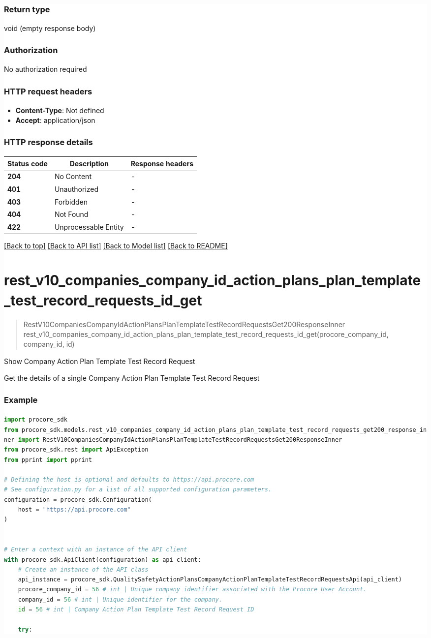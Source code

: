 ### Return type

void (empty response body)

### Authorization

No authorization required

### HTTP request headers

 - **Content-Type**: Not defined
 - **Accept**: application/json

### HTTP response details

| Status code | Description | Response headers |
|-------------|-------------|------------------|
**204** | No Content |  -  |
**401** | Unauthorized |  -  |
**403** | Forbidden |  -  |
**404** | Not Found |  -  |
**422** | Unprocessable Entity |  -  |

[[Back to top]](#) [[Back to API list]](../README.md#documentation-for-api-endpoints) [[Back to Model list]](../README.md#documentation-for-models) [[Back to README]](../README.md)

# **rest_v10_companies_company_id_action_plans_plan_template_test_record_requests_id_get**
> RestV10CompaniesCompanyIdActionPlansPlanTemplateTestRecordRequestsGet200ResponseInner rest_v10_companies_company_id_action_plans_plan_template_test_record_requests_id_get(procore_company_id, company_id, id)

Show Company Action Plan Template Test Record Request

Get the details of a single Company Action Plan Template Test Record Request

### Example


```python
import procore_sdk
from procore_sdk.models.rest_v10_companies_company_id_action_plans_plan_template_test_record_requests_get200_response_inner import RestV10CompaniesCompanyIdActionPlansPlanTemplateTestRecordRequestsGet200ResponseInner
from procore_sdk.rest import ApiException
from pprint import pprint

# Defining the host is optional and defaults to https://api.procore.com
# See configuration.py for a list of all supported configuration parameters.
configuration = procore_sdk.Configuration(
    host = "https://api.procore.com"
)


# Enter a context with an instance of the API client
with procore_sdk.ApiClient(configuration) as api_client:
    # Create an instance of the API class
    api_instance = procore_sdk.QualitySafetyActionPlansCompanyActionPlanTemplateTestRecordRequestsApi(api_client)
    procore_company_id = 56 # int | Unique company identifier associated with the Procore User Account.
    company_id = 56 # int | Unique identifier for the company.
    id = 56 # int | Company Action Plan Template Test Record Request ID

    try:
```
